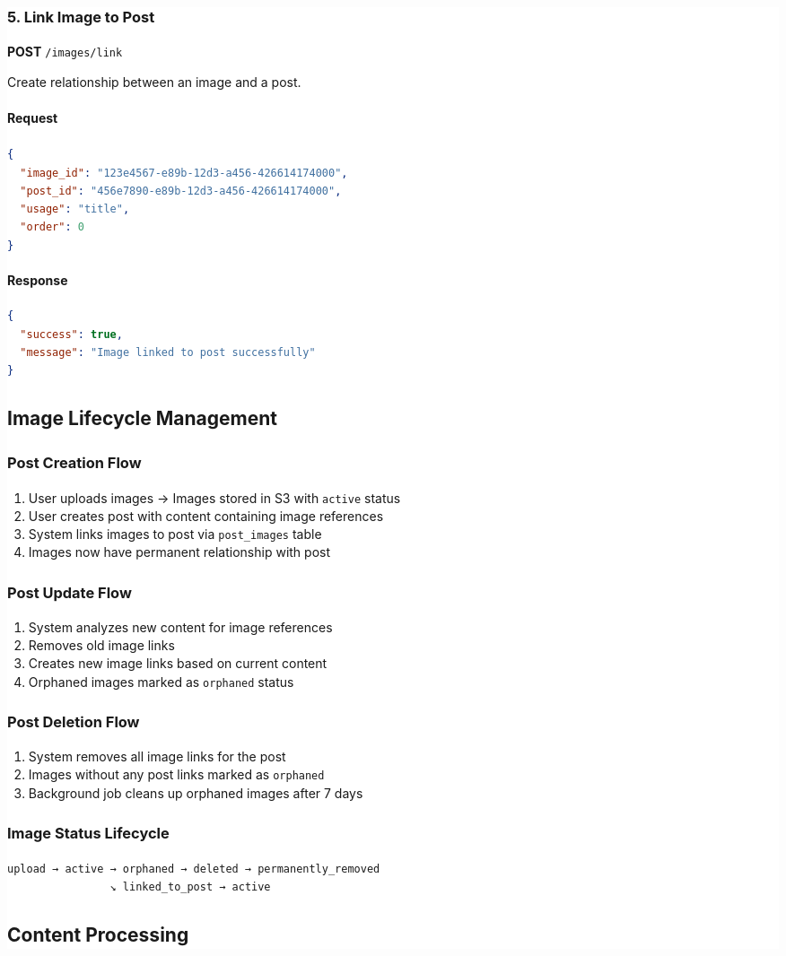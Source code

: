 ### 5. Link Image to Post

**POST** `/images/link`

Create relationship between an image and a post.

#### Request
```json
{
  "image_id": "123e4567-e89b-12d3-a456-426614174000",
  "post_id": "456e7890-e89b-12d3-a456-426614174000",
  "usage": "title",
  "order": 0
}
```

#### Response
```json
{
  "success": true,
  "message": "Image linked to post successfully"
}
```

## Image Lifecycle Management

### Post Creation Flow
1. User uploads images → Images stored in S3 with `active` status
2. User creates post with content containing image references
3. System links images to post via `post_images` table
4. Images now have permanent relationship with post

### Post Update Flow
1. System analyzes new content for image references
2. Removes old image links
3. Creates new image links based on current content
4. Orphaned images marked as `orphaned` status

### Post Deletion Flow
1. System removes all image links for the post
2. Images without any post links marked as `orphaned`
3. Background job cleans up orphaned images after 7 days

### Image Status Lifecycle
```
upload → active → orphaned → deleted → permanently_removed
                ↘ linked_to_post → active
```

## Content Processing
